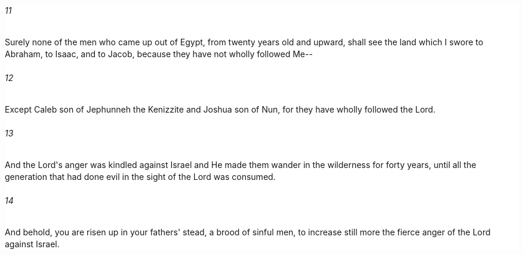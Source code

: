 ###### 11 






Surely none of the men who came up out of Egypt, from twenty years old and upward, shall see the land which I swore to Abraham, to Isaac, and to Jacob, because they have not wholly followed Me-- 













###### 12 






Except Caleb son of Jephunneh the Kenizzite and Joshua son of Nun, for they have wholly followed the Lord. 













###### 13 






And the Lord's anger was kindled against Israel and He made them wander in the wilderness for forty years, until all the generation that had done evil in the sight of the Lord was consumed. 













###### 14 






And behold, you are risen up in your fathers' stead, a brood of sinful men, to increase still more the fierce anger of the Lord against Israel. 





